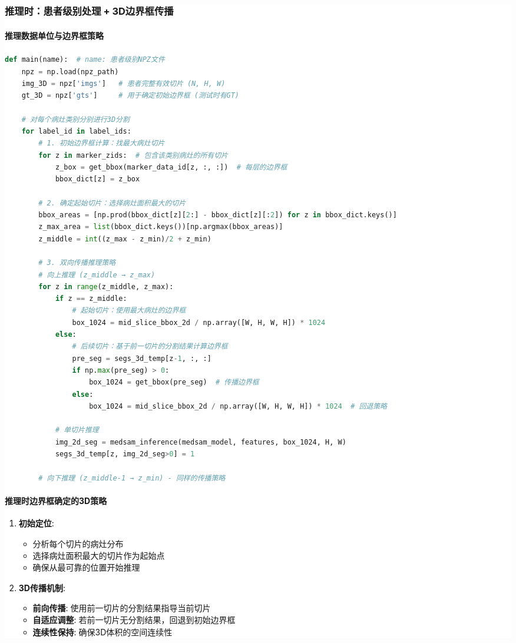 ### 推理时：患者级别处理 + 3D边界框传播

#### 推理数据单位与边界框策略
```python
def main(name):  # name: 患者级别NPZ文件
    npz = np.load(npz_path)
    img_3D = npz['imgs']   # 患者完整有效切片 (N, H, W)
    gt_3D = npz['gts']     # 用于确定初始边界框 (测试时有GT)
    
    # 对每个病灶类别分别进行3D分割
    for label_id in label_ids:
        # 1. 初始边界框计算：找最大病灶切片
        for z in marker_zids:  # 包含该类别病灶的所有切片
            z_box = get_bbox(marker_data_id[z, :, :])  # 每层的边界框
            bbox_dict[z] = z_box
        
        # 2. 确定起始切片：选择病灶面积最大的切片
        bbox_areas = [np.prod(bbox_dict[z][2:] - bbox_dict[z][:2]) for z in bbox_dict.keys()]
        z_max_area = list(bbox_dict.keys())[np.argmax(bbox_areas)]
        z_middle = int((z_max - z_min)/2 + z_min)
        
        # 3. 双向传播推理策略
        # 向上推理 (z_middle → z_max)
        for z in range(z_middle, z_max):
            if z == z_middle:
                # 起始切片：使用最大病灶的边界框
                box_1024 = mid_slice_bbox_2d / np.array([W, H, W, H]) * 1024
            else:
                # 后续切片：基于前一切片的分割结果计算边界框  
                pre_seg = segs_3d_temp[z-1, :, :]
                if np.max(pre_seg) > 0:
                    box_1024 = get_bbox(pre_seg)  # 传播边界框
                else:
                    box_1024 = mid_slice_bbox_2d / np.array([W, H, W, H]) * 1024  # 回退策略
            
            # 单切片推理
            img_2d_seg = medsam_inference(medsam_model, features, box_1024, H, W)
            segs_3d_temp[z, img_2d_seg>0] = 1
        
        # 向下推理 (z_middle-1 → z_min) - 同样的传播策略
```

#### 推理时边界框确定的3D策略

1. **初始定位**: 
   - 分析每个切片的病灶分布
   - 选择病灶面积最大的切片作为起始点
   - 确保从最可靠的位置开始推理

2. **3D传播机制**:
   - **前向传播**: 使用前一切片的分割结果指导当前切片
   - **自适应调整**: 若前一切片无分割结果，回退到初始边界框
   - **连续性保持**: 确保3D体积的空间连续性
